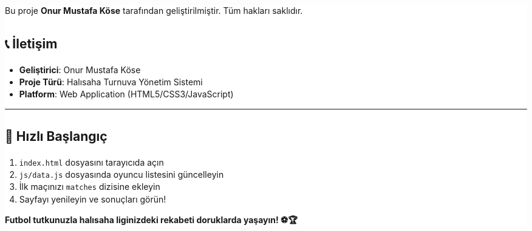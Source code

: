 Bu proje **Onur Mustafa Köse** tarafından geliştirilmiştir. Tüm hakları saklıdır.

## 📞 İletişim

- **Geliştirici**: Onur Mustafa Köse
- **Proje Türü**: Halısaha Turnuva Yönetim Sistemi
- **Platform**: Web Application (HTML5/CSS3/JavaScript)

---

## 🚀 Hızlı Başlangıç

1. `index.html` dosyasını tarayıcıda açın
2. `js/data.js` dosyasında oyuncu listesini güncelleyin
3. İlk maçınızı `matches` dizisine ekleyin
4. Sayfayı yenileyin ve sonuçları görün!

**Futbol tutkunuzla halısaha liginizdeki rekabeti doruklarda yaşayın! ⚽🏆**